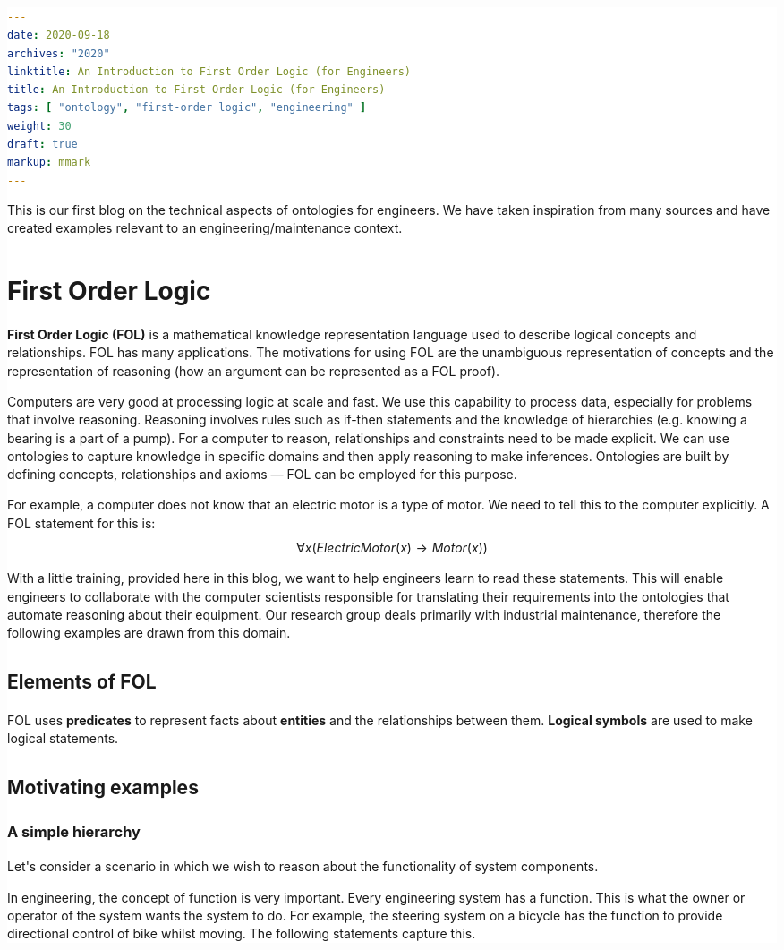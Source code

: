 ```yaml
---
date: 2020-09-18
archives: "2020"
linktitle: An Introduction to First Order Logic (for Engineers)
title: An Introduction to First Order Logic (for Engineers)
tags: [ "ontology", "first-order logic", "engineering" ] 
weight: 30
draft: true
markup: mmark
---
```


This is our first blog on the technical aspects of ontologies for engineers. We have taken inspiration from many sources and have created examples relevant to an engineering/maintenance context.

# First Order Logic
**First Order Logic (FOL)** is a mathematical knowledge representation language used to describe logical concepts and relationships. FOL has many applications. The motivations for using FOL are the unambiguous representation of concepts and the representation of reasoning (how an argument can be represented as a FOL proof). 

Computers are very good at processing logic at scale and fast. We use this capability to process data, especially for problems that involve reasoning. Reasoning involves rules such as if-then statements and the knowledge of hierarchies (e.g. knowing a bearing is a part of a pump). For a computer to reason, relationships and constraints need to be made explicit. We can use ontologies to capture knowledge in specific domains and then apply reasoning to make inferences. Ontologies are built by defining concepts, relationships and axioms  — FOL can be employed for this purpose.

For example, a computer does not know that an electric motor is a type of motor. We need to tell this to the computer explicitly. A FOL statement for this is: $$\forall x (ElectricMotor(x) \longrightarrow Motor(x))$$

With a little training, provided here in this blog, we want to help engineers learn to read these statements. This will enable engineers to collaborate with the computer scientists responsible for translating their requirements into the ontologies that automate reasoning about their equipment. Our research group deals primarily with industrial maintenance, therefore the following examples are drawn from this domain.

## Elements of FOL

FOL uses **predicates** to represent facts about **entities** and the relationships between them.   **Logical symbols** are used to make logical statements.

## Motivating examples

### A simple hierarchy
Let's consider a scenario in which we wish to reason about the functionality of system components.

In engineering, the concept of function is very important. Every engineering system has a function. This is what the owner or operator of the system wants the system to do. For example, the steering system on a bicycle has the function to provide directional control of bike whilst moving. The following statements capture this.
